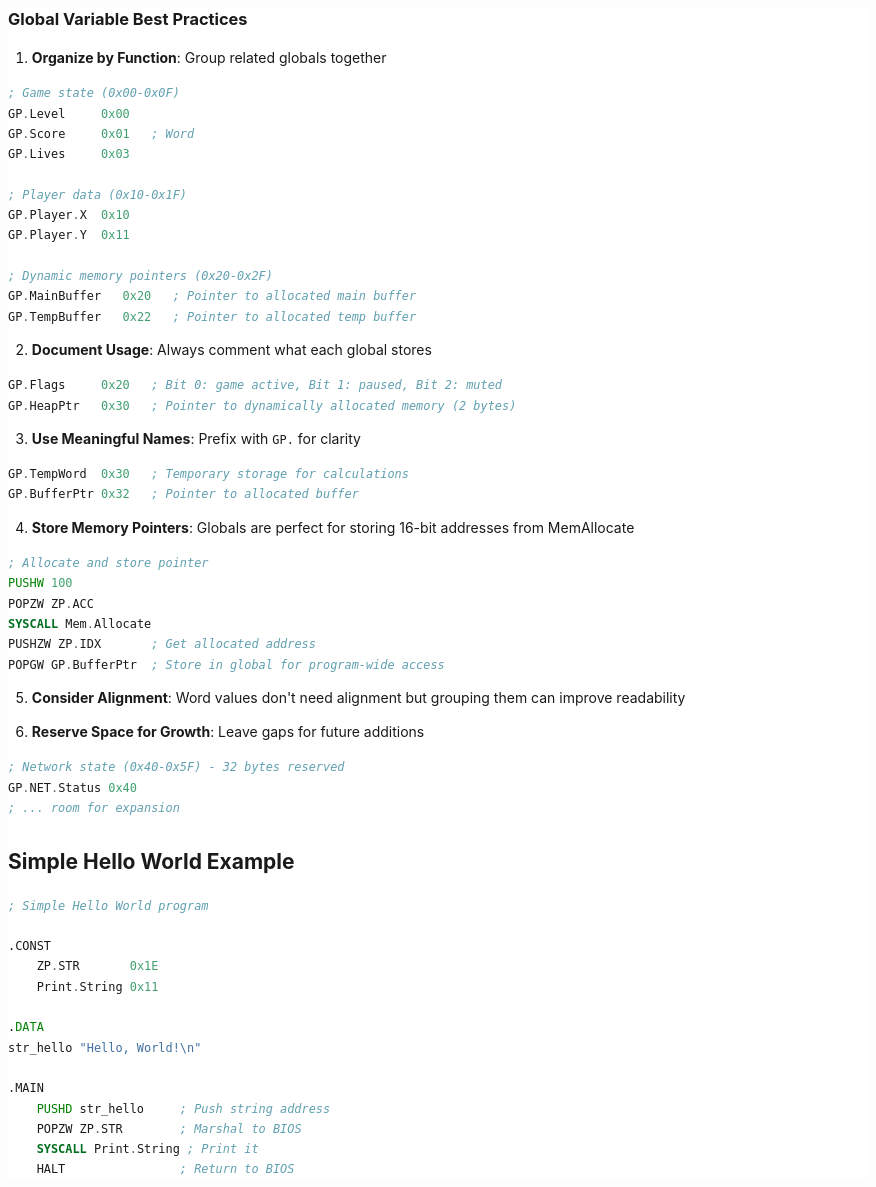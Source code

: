 ### Global Variable Best Practices

1. **Organize by Function**: Group related globals together
```asm
; Game state (0x00-0x0F)
GP.Level     0x00
GP.Score     0x01   ; Word
GP.Lives     0x03

; Player data (0x10-0x1F)
GP.Player.X  0x10
GP.Player.Y  0x11

; Dynamic memory pointers (0x20-0x2F)
GP.MainBuffer   0x20   ; Pointer to allocated main buffer
GP.TempBuffer   0x22   ; Pointer to allocated temp buffer
```

2. **Document Usage**: Always comment what each global stores
```asm
GP.Flags     0x20   ; Bit 0: game active, Bit 1: paused, Bit 2: muted
GP.HeapPtr   0x30   ; Pointer to dynamically allocated memory (2 bytes)
```

3. **Use Meaningful Names**: Prefix with `GP.` for clarity
```asm
GP.TempWord  0x30   ; Temporary storage for calculations
GP.BufferPtr 0x32   ; Pointer to allocated buffer
```

4. **Store Memory Pointers**: Globals are perfect for storing 16-bit addresses from MemAllocate
```asm
; Allocate and store pointer
PUSHW 100
POPZW ZP.ACC
SYSCALL Mem.Allocate
PUSHZW ZP.IDX       ; Get allocated address
POPGW GP.BufferPtr  ; Store in global for program-wide access
```

5. **Consider Alignment**: Word values don't need alignment but grouping them can improve readability

6. **Reserve Space for Growth**: Leave gaps for future additions
```asm
; Network state (0x40-0x5F) - 32 bytes reserved
GP.NET.Status 0x40
; ... room for expansion
```

## Simple Hello World Example
```asm
; Simple Hello World program

.CONST
    ZP.STR       0x1E
    Print.String 0x11

.DATA
str_hello "Hello, World!\n"

.MAIN
    PUSHD str_hello     ; Push string address
    POPZW ZP.STR        ; Marshal to BIOS
    SYSCALL Print.String ; Print it
    HALT                ; Return to BIOS
```
